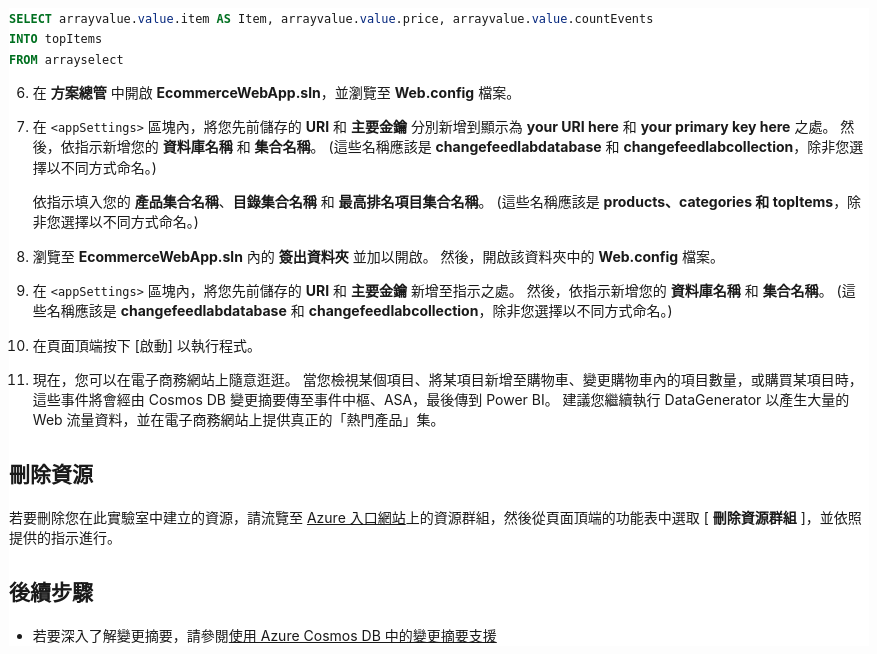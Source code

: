   ```sql
   SELECT arrayvalue.value.item AS Item, arrayvalue.value.price, arrayvalue.value.countEvents
   INTO topItems
   FROM arrayselect
   ```

6. 在 **方案總管** 中開啟 **EcommerceWebApp.sln**，並瀏覽至 **Web.config** 檔案。  

7. 在 `<appSettings>` 區塊內，將您先前儲存的 **URI** 和 **主要金鑰** 分別新增到顯示為 **your URI here** 和 **your primary key here** 之處。 然後，依指示新增您的 **資料庫名稱** 和 **集合名稱**。 (這些名稱應該是 **changefeedlabdatabase** 和 **changefeedlabcollection**，除非您選擇以不同方式命名。)

   依指示填入您的 **產品集合名稱**、**目錄集合名稱** 和 **最高排名項目集合名稱**。 (這些名稱應該是 **products、categories 和 topItems**，除非您選擇以不同方式命名。)  

8. 瀏覽至 **EcommerceWebApp.sln** 內的 **簽出資料夾** 並加以開啟。 然後，開啟該資料夾中的 **Web.config** 檔案。  

9. 在 `<appSettings>` 區塊內，將您先前儲存的 **URI** 和 **主要金鑰** 新增至指示之處。 然後，依指示新增您的 **資料庫名稱** 和 **集合名稱**。 (這些名稱應該是 **changefeedlabdatabase** 和 **changefeedlabcollection**，除非您選擇以不同方式命名。)  

10. 在頁面頂端按下 [啟動] 以執行程式。  

11. 現在，您可以在電子商務網站上隨意逛逛。 當您檢視某個項目、將某項目新增至購物車、變更購物車內的項目數量，或購買某項目時，這些事件將會經由 Cosmos DB 變更摘要傳至事件中樞、ASA，最後傳到 Power BI。 建議您繼續執行 DataGenerator 以產生大量的 Web 流量資料，並在電子商務網站上提供真正的「熱門產品」集。

## <a name="delete-the-resources"></a>刪除資源

若要刪除您在此實驗室中建立的資源，請流覽至 [Azure 入口網站](https://portal.azure.com/)上的資源群組，然後從頁面頂端的功能表中選取 [ **刪除資源群組** ]，並依照提供的指示進行。

## <a name="next-steps"></a>後續步驟 
  
* 若要深入了解變更摘要，請參閱[使用 Azure Cosmos DB 中的變更摘要支援](change-feed.md)